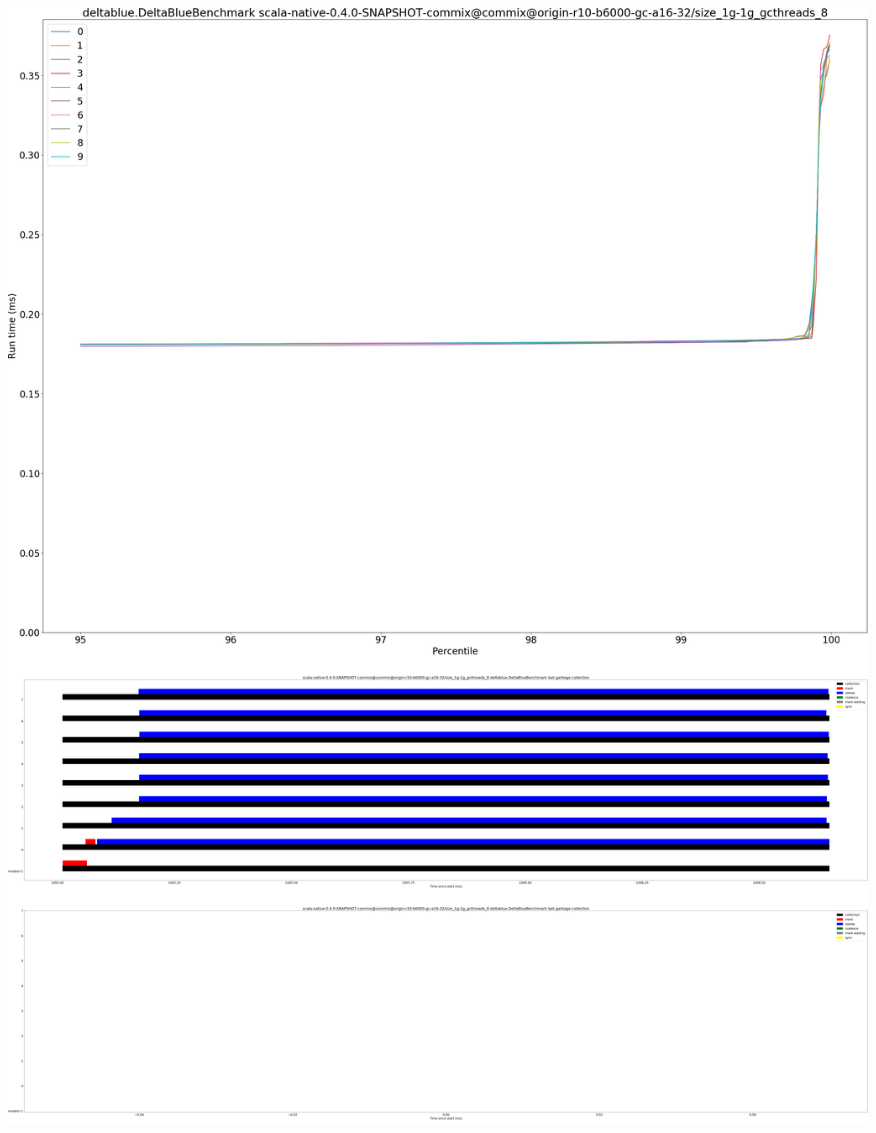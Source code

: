 ![Chart](percentile_95plus_deltablue.DeltaBlueBenchmark_conf9.png)

![Chart](example_gc_last__conf9_3_deltablue.DeltaBlueBenchmark.png)

![Chart](example_gc_last_batches_conf9_3_deltablue.DeltaBlueBenchmark.png)
